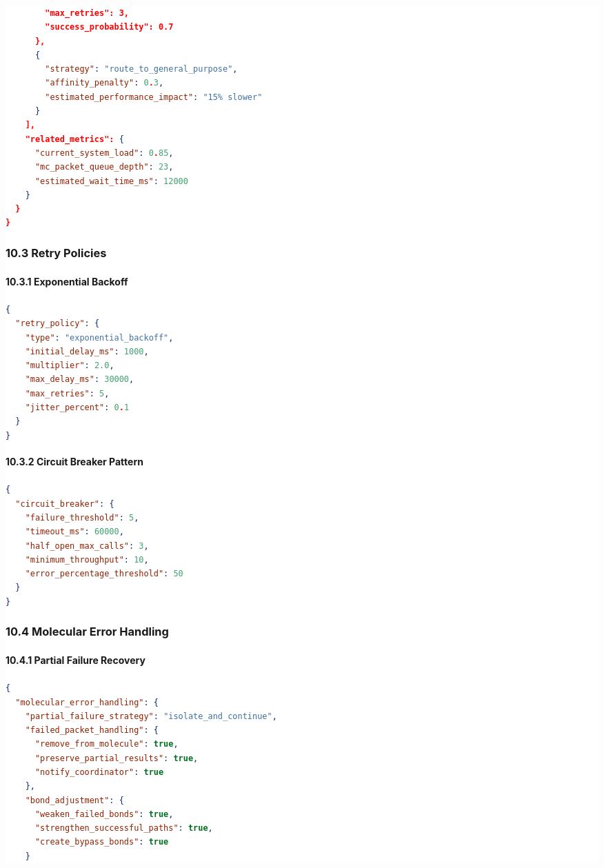 ```json
        "max_retries": 3,
        "success_probability": 0.7
      },
      {
        "strategy": "route_to_general_purpose",
        "affinity_penalty": 0.3,
        "estimated_performance_impact": "15% slower"
      }
    ],
    "related_metrics": {
      "current_system_load": 0.85,
      "mc_packet_queue_depth": 23,
      "estimated_wait_time_ms": 12000
    }
  }
}
```

### 10.3 Retry Policies

#### 10.3.1 Exponential Backoff
```json
{
  "retry_policy": {
    "type": "exponential_backoff",
    "initial_delay_ms": 1000,
    "multiplier": 2.0,
    "max_delay_ms": 30000,
    "max_retries": 5,
    "jitter_percent": 0.1
  }
}
```

#### 10.3.2 Circuit Breaker Pattern  
```json
{
  "circuit_breaker": {
    "failure_threshold": 5,
    "timeout_ms": 60000,
    "half_open_max_calls": 3,
    "minimum_throughput": 10,
    "error_percentage_threshold": 50
  }
}
```

### 10.4 Molecular Error Handling

#### 10.4.1 Partial Failure Recovery
```json
{
  "molecular_error_handling": {
    "partial_failure_strategy": "isolate_and_continue",
    "failed_packet_handling": {
      "remove_from_molecule": true,
      "preserve_partial_results": true,
      "notify_coordinator": true
    },
    "bond_adjustment": {
      "weaken_failed_bonds": true,
      "strengthen_successful_paths": true,
      "create_bypass_bonds": true
    }
```